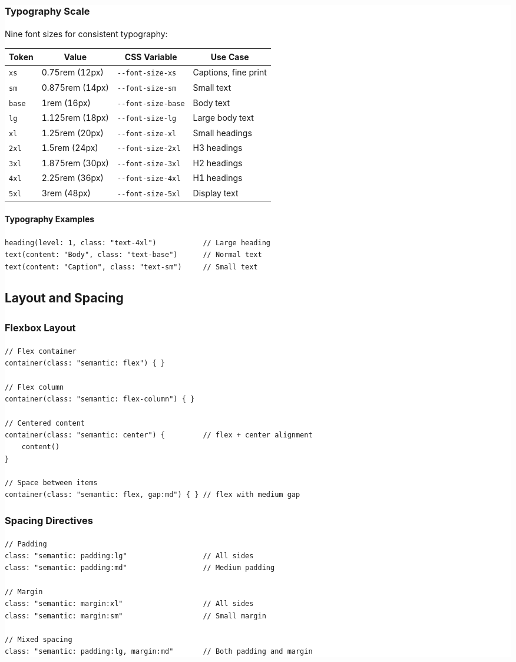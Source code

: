 ### Typography Scale

Nine font sizes for consistent typography:

| Token | Value | CSS Variable | Use Case |
|-------|-------|--------------|----------|
| `xs` | 0.75rem (12px) | `--font-size-xs` | Captions, fine print |
| `sm` | 0.875rem (14px) | `--font-size-sm` | Small text |
| `base` | 1rem (16px) | `--font-size-base` | Body text |
| `lg` | 1.125rem (18px) | `--font-size-lg` | Large body text |
| `xl` | 1.25rem (20px) | `--font-size-xl` | Small headings |
| `2xl` | 1.5rem (24px) | `--font-size-2xl` | H3 headings |
| `3xl` | 1.875rem (30px) | `--font-size-3xl` | H2 headings |
| `4xl` | 2.25rem (36px) | `--font-size-4xl` | H1 headings |
| `5xl` | 3rem (48px) | `--font-size-5xl` | Display text |

#### Typography Examples
```cadenza
heading(level: 1, class: "text-4xl")           // Large heading
text(content: "Body", class: "text-base")      // Normal text
text(content: "Caption", class: "text-sm")     // Small text
```

## Layout and Spacing

### Flexbox Layout

```cadenza
// Flex container
container(class: "semantic: flex") { }

// Flex column
container(class: "semantic: flex-column") { }

// Centered content
container(class: "semantic: center") {         // flex + center alignment
    content()
}

// Space between items
container(class: "semantic: flex, gap:md") { } // flex with medium gap
```

### Spacing Directives

```cadenza
// Padding
class: "semantic: padding:lg"                  // All sides
class: "semantic: padding:md"                  // Medium padding

// Margin  
class: "semantic: margin:xl"                   // All sides
class: "semantic: margin:sm"                   // Small margin

// Mixed spacing
class: "semantic: padding:lg, margin:md"       // Both padding and margin
```
